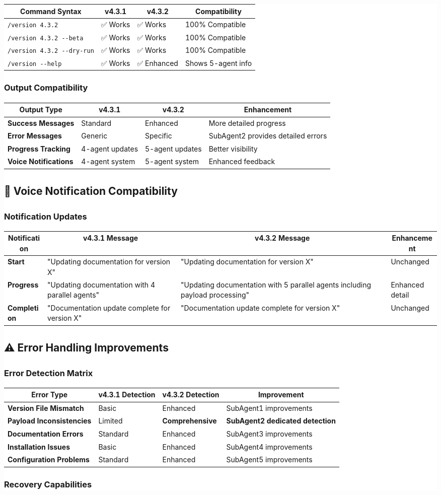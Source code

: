 | Command Syntax | v4.3.1 | v4.3.2 | Compatibility |
|----------------|--------|--------|---------------|
| `/version 4.3.2` | ✅ Works | ✅ Works | 100% Compatible |
| `/version 4.3.2 --beta` | ✅ Works | ✅ Works | 100% Compatible |
| `/version 4.3.2 --dry-run` | ✅ Works | ✅ Works | 100% Compatible |
| `/version --help` | ✅ Works | ✅ Enhanced | Shows 5-agent info |

### Output Compatibility

| Output Type | v4.3.1 | v4.3.2 | Enhancement |
|-------------|--------|--------|-------------|
| **Success Messages** | Standard | Enhanced | More detailed progress |
| **Error Messages** | Generic | Specific | SubAgent2 provides detailed errors |
| **Progress Tracking** | 4-agent updates | 5-agent updates | Better visibility |
| **Voice Notifications** | 4-agent system | 5-agent system | Enhanced feedback |

## 📢 Voice Notification Compatibility

### Notification Updates

| Notification | v4.3.1 Message | v4.3.2 Message | Enhancement |
|--------------|----------------|----------------|-------------|
| **Start** | "Updating documentation for version X" | "Updating documentation for version X" | Unchanged |
| **Progress** | "Updating documentation with 4 parallel agents" | "Updating documentation with 5 parallel agents including payload processing" | Enhanced detail |
| **Completion** | "Documentation update complete for version X" | "Documentation update complete for version X" | Unchanged |

## ⚠️ Error Handling Improvements

### Error Detection Matrix

| Error Type | v4.3.1 Detection | v4.3.2 Detection | Improvement |
|------------|------------------|------------------|-------------|
| **Version File Mismatch** | Basic | Enhanced | SubAgent1 improvements |
| **Payload Inconsistencies** | Limited | **Comprehensive** | **SubAgent2 dedicated detection** |
| **Documentation Errors** | Standard | Enhanced | SubAgent3 improvements |
| **Installation Issues** | Basic | Enhanced | SubAgent4 improvements |
| **Configuration Problems** | Standard | Enhanced | SubAgent5 improvements |

### Recovery Capabilities
